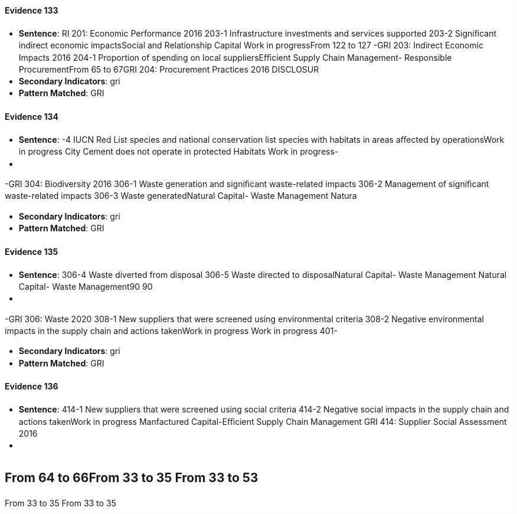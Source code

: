 #### Evidence 133
- **Sentence**: RI 201: Economic Performance 2016 
203-1 Infrastructure investments and 
services supported
203-2 Signiﬁcant indirect economic 
impactsSocial and Relationship Capital
Work in progressFrom 122 to 127
-GRI 203: Indirect Economic Impacts 2016
204-1 Proportion of spending on local 
suppliersEﬃcient Supply Chain Management- 
Responsible ProcurementFrom 65 to 67GRI 204: Procurement Practices 2016
DISCLOSUR
- **Secondary Indicators**: gri
- **Pattern Matched**: GRI

#### Evidence 134
- **Sentence**: -4 IUCN Red List species and 
national conservation list species with 
habitats in areas aﬀected by operationsWork in progress
City Cement does not operate in 
protected Habitats
Work in progress-
-
-GRI 304: Biodiversity 2016
306-1 Waste generation and signiﬁcant 
waste-related impacts
306-2 Management of signiﬁcant 
waste-related impacts
306-3 Waste generatedNatural Capital- Waste Management
Natura
- **Secondary Indicators**: gri
- **Pattern Matched**: GRI

#### Evidence 135
- **Sentence**: 306-4 Waste diverted from disposal
306-5 Waste directed to disposalNatural Capital- Waste Management
Natural Capital- Waste  Management90
90
-
-GRI 306: Waste 2020
308-1 New suppliers that were 
screened using environmental criteria
308-2 Negative environmental 
impacts in the supply chain and 
actions takenWork in progress
Work in progress
401-
- **Secondary Indicators**: gri
- **Pattern Matched**: GRI

#### Evidence 136
- **Sentence**: 414-1 New suppliers that were screened 
using social criteria
414-2 Negative social impacts in the 
supply chain and actions takenWork in progress
Manfactured Capital-Eﬃcient 
Supply Chain Management GRI 414: Supplier Social Assessment 2016
-
From 64 to 66From 33 to 35
From 33 to 53
-
From 33 to 35
From 33 to 35